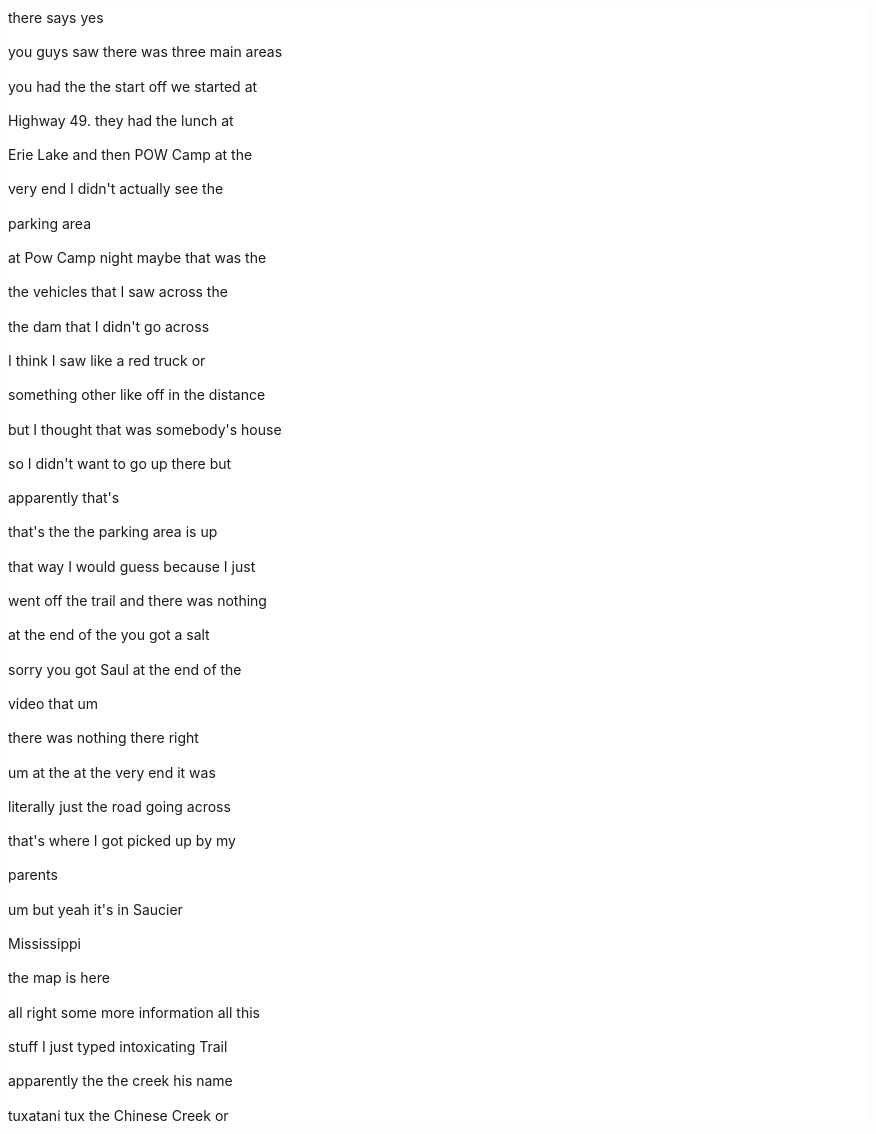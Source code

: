 there says yes

you guys saw there was three main areas

you had the the start off we started at

Highway 49. they had the lunch at

Erie Lake and then POW Camp at the

very end I didn&#39;t actually see the

parking area

at Pow Camp night maybe that was the

the vehicles that I saw across the

the dam that I didn&#39;t go across

I think I saw like a red truck or

something other like off in the distance

but I thought that was somebody&#39;s house

so I didn&#39;t want to go up there but

apparently that&#39;s

that&#39;s the the parking area is up

that way I would guess because I just

went off the trail and there was nothing

at the end of the you got a salt

sorry you got Saul at the end of the

video that um

there was nothing there right

um at the at the very end it was

literally just the road going across

that&#39;s where I got picked up by my

parents

um but yeah it&#39;s in Saucier

Mississippi

the map is here

all right some more information all this

stuff I just typed intoxicating Trail

apparently the the creek his name

tuxatani tux the Chinese Creek or
